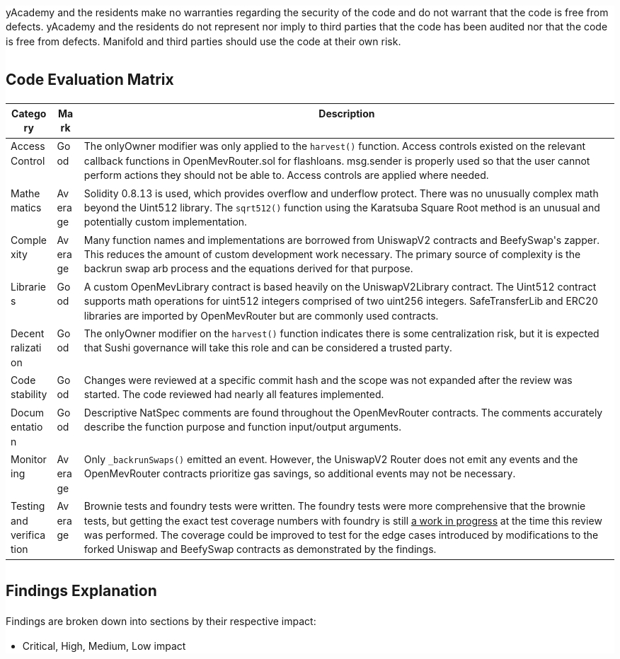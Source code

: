 yAcademy and the residents make no warranties regarding the security of the code and do not warrant that the code is free from defects. yAcademy and the residents do not represent nor imply to third parties that the code has been audited nor that the code is free from defects. Manifold and third parties should use the code at their own risk.

Code Evaluation Matrix
---

| Category                 | Mark    | Description                                                                                                                                                                                                                                                                                                                                                                                                                                                         |
| ------------------------ | ------- | ------------------------------------------------------------------------------------------------------------------------------------------------------------------------------------------------------------------------------------------------------------------------------------------------------------------------------------------------------------------------------------------------------------------------------------------------------------------- |
| Access Control           | Good    | The onlyOwner modifier was only applied to the `harvest()` function. Access controls existed on the relevant callback functions in OpenMevRouter.sol for flashloans. msg.sender is properly used so that the user cannot perform actions they should not be able to. Access controls are applied where needed.                                                                                                                                                      |
| Mathematics              | Average | Solidity 0.8.13 is used, which provides overflow and underflow protect. There was no unusually complex math beyond the Uint512 library. The `sqrt512()` function using the Karatsuba Square Root method is an unusual and potentially custom implementation.                                                                                                                                                                                                        |
| Complexity               | Average | Many function names and implementations are borrowed from UniswapV2 contracts and BeefySwap's zapper. This reduces the amount of custom development work necessary. The primary source of complexity is the backrun swap arb process and the equations derived for that purpose.                                                                                                                                                                                    |
| Libraries                | Good    | A custom OpenMevLibrary contract is based heavily on the UniswapV2Library contract. The Uint512 contract supports math operations for uint512 integers comprised of two uint256 integers. SafeTransferLib and ERC20 libraries are imported by OpenMevRouter but are commonly used contracts.                                                                                                                                                                        |
| Decentralization         | Good    | The onlyOwner modifier on the `harvest()` function indicates there is some centralization risk, but it is expected that Sushi governance will take this role and can be considered a trusted party.                                                                                                                                                                                                                                                                 |
| Code stability           | Good    | Changes were reviewed at a specific commit hash and the scope was not expanded after the review was started. The code reviewed had nearly all features implemented.                                                                                                                                                                                                                                                                                                 |
| Documentation            | Good    | Descriptive NatSpec comments are found throughout the OpenMevRouter contracts. The comments accurately describe the function purpose and function input/output arguments.                                                                                                                                                                                                                                                                                           |
| Monitoring               | Average | Only `_backrunSwaps()` emitted an event. However, the UniswapV2 Router does not emit any events and the OpenMevRouter contracts prioritize gas savings, so additional events may not be necessary.                                                                                                                                                                                                                                                                  |
| Testing and verification | Average | Brownie tests and foundry tests were written. The foundry tests were more comprehensive that the brownie tests, but getting the exact test coverage numbers with foundry is still [a work in progress](https://github.com/foundry-rs/foundry/issues/99) at the time this review was performed. The coverage could be improved to test for the edge cases introduced by modifications to the forked Uniswap and BeefySwap contracts as demonstrated by the findings. |

## Findings Explanation

Findings are broken down into sections by their respective impact:
 - Critical, High, Medium, Low impact
